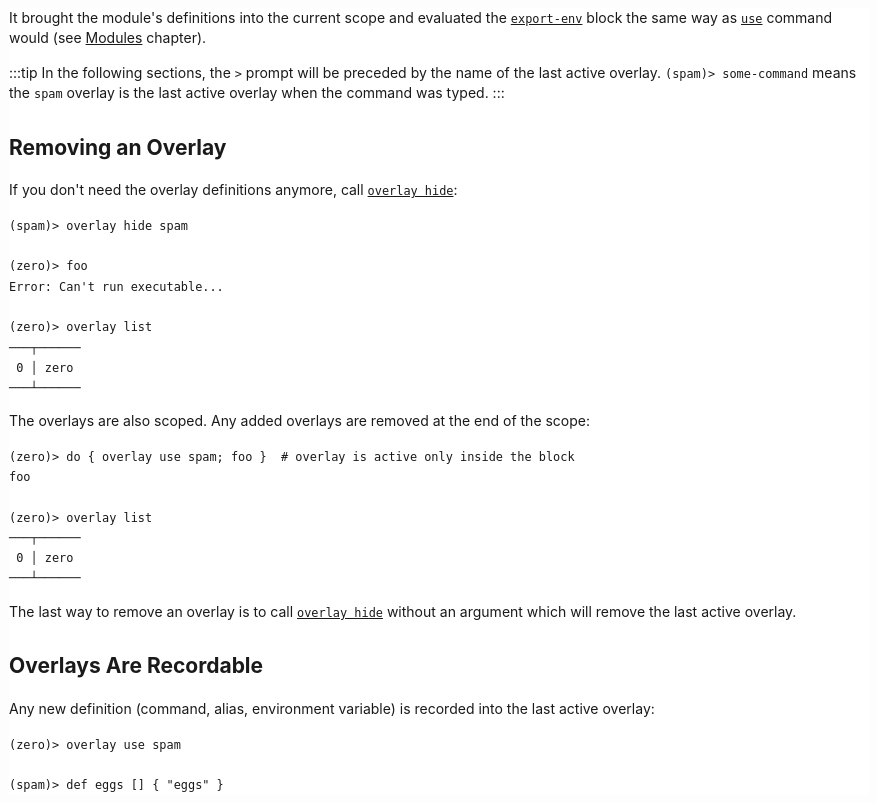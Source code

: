 ```nu
```

It brought the module's definitions into the current scope and evaluated the [`export-env`](/commands/docs/export-env) block the same way as [`use`](/commands/docs/use) command would (see [Modules](modules#environment-variables) chapter).

:::tip
In the following sections, the `>` prompt will be preceded by the name of the last active overlay.
`(spam)> some-command` means the `spam` overlay is the last active overlay when the command was typed.
:::

## Removing an Overlay

If you don't need the overlay definitions anymore, call [`overlay hide`](/commands/docs/overlay_remove):

```nu
(spam)> overlay hide spam

(zero)> foo
Error: Can't run executable...

(zero)> overlay list
───┬──────
 0 │ zero
───┴──────
```

The overlays are also scoped.
Any added overlays are removed at the end of the scope:

```nu
(zero)> do { overlay use spam; foo }  # overlay is active only inside the block
foo

(zero)> overlay list
───┬──────
 0 │ zero
───┴──────
```

The last way to remove an overlay is to call [`overlay hide`](/commands/docs/overlay_remove) without an argument which will remove the last active overlay.

## Overlays Are Recordable

Any new definition (command, alias, environment variable) is recorded into the last active overlay:

```nu
(zero)> overlay use spam

(spam)> def eggs [] { "eggs" }
```
